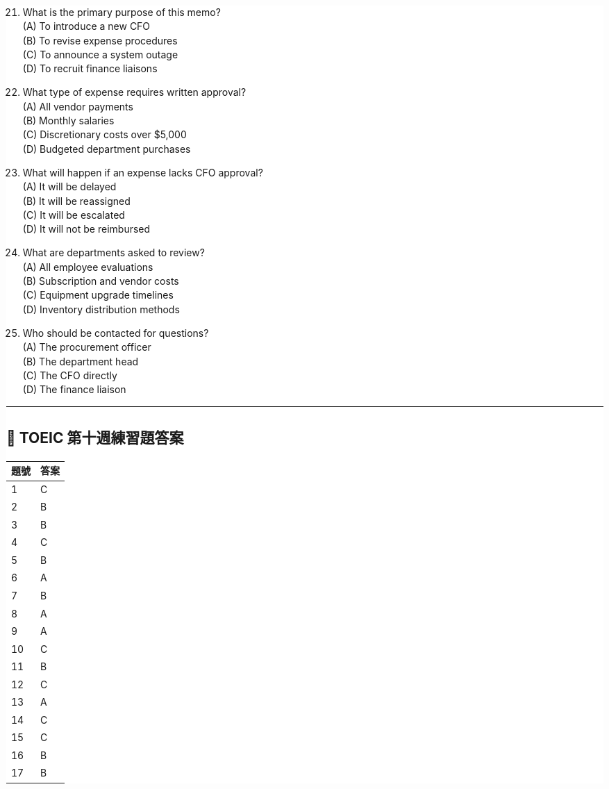 21. What is the primary purpose of this memo?  
   (A) To introduce a new CFO  
   (B) To revise expense procedures  
   (C) To announce a system outage  
   (D) To recruit finance liaisons  

22. What type of expense requires written approval?  
   (A) All vendor payments  
   (B) Monthly salaries  
   (C) Discretionary costs over $5,000  
   (D) Budgeted department purchases  

23. What will happen if an expense lacks CFO approval?  
   (A) It will be delayed  
   (B) It will be reassigned  
   (C) It will be escalated  
   (D) It will not be reimbursed  

24. What are departments asked to review?  
   (A) All employee evaluations  
   (B) Subscription and vendor costs  
   (C) Equipment upgrade timelines  
   (D) Inventory distribution methods  

25. Who should be contacted for questions?  
   (A) The procurement officer  
   (B) The department head  
   (C) The CFO directly  
   (D) The finance liaison  

---

## 📘 TOEIC 第十週練習題答案

| 題號 | 答案 |
|------|------|
| 1    | C    |
| 2    | B    |
| 3    | B    |
| 4    | C    |
| 5    | B    |
| 6    | A    |
| 7    | B    |
| 8    | A    |
| 9    | A    |
| 10   | C    |
| 11   | B    |
| 12   | C    |
| 13   | A    |
| 14   | C    |
| 15   | C    |
| 16   | B    |
| 17   | B    |